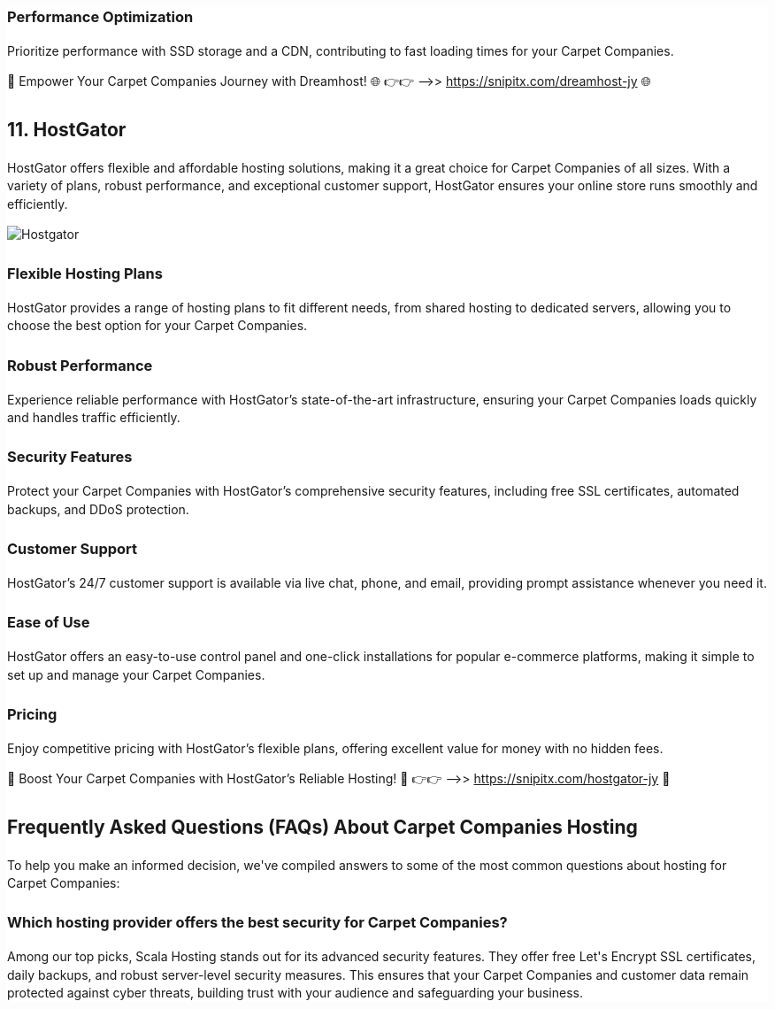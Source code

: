 ### Performance Optimization
Prioritize performance with SSD storage and a CDN, contributing to fast loading times for your Carpet Companies.

🚀 Empower Your Carpet Companies Journey with Dreamhost! 🌐
👉👉 -->> https://snipitx.com/dreamhost-jy 🌐

## 11. HostGator

HostGator offers flexible and affordable hosting solutions, making it a great choice for Carpet Companies of all sizes. With a variety of plans, robust performance, and exceptional customer support, HostGator ensures your online store runs smoothly and efficiently.

![Hostgator](https://i.imgur.com/SNC0dSu.jpeg "Hostgator Hosting")

### Flexible Hosting Plans
HostGator provides a range of hosting plans to fit different needs, from shared hosting to dedicated servers, allowing you to choose the best option for your Carpet Companies.

### Robust Performance
Experience reliable performance with HostGator’s state-of-the-art infrastructure, ensuring your Carpet Companies loads quickly and handles traffic efficiently.

### Security Features
Protect your Carpet Companies with HostGator’s comprehensive security features, including free SSL certificates, automated backups, and DDoS protection.

### Customer Support
HostGator’s 24/7 customer support is available via live chat, phone, and email, providing prompt assistance whenever you need it.

### Ease of Use
HostGator offers an easy-to-use control panel and one-click installations for popular e-commerce platforms, making it simple to set up and manage your Carpet Companies.

### Pricing
Enjoy competitive pricing with HostGator’s flexible plans, offering excellent value for money with no hidden fees.

🌟 Boost Your Carpet Companies with HostGator’s Reliable Hosting! 🚀
👉👉 -->> https://snipitx.com/hostgator-jy 🚀

## Frequently Asked Questions (FAQs) About Carpet Companies Hosting

To help you make an informed decision, we've compiled answers to some of the most common questions about hosting for Carpet Companies:

### Which hosting provider offers the best security for Carpet Companies? 
Among our top picks, Scala Hosting stands out for its advanced security features. They offer free Let's Encrypt SSL certificates, daily backups, and robust server-level security measures. This ensures that your Carpet Companies and customer data remain protected against cyber threats, building trust with your audience and safeguarding your business.
